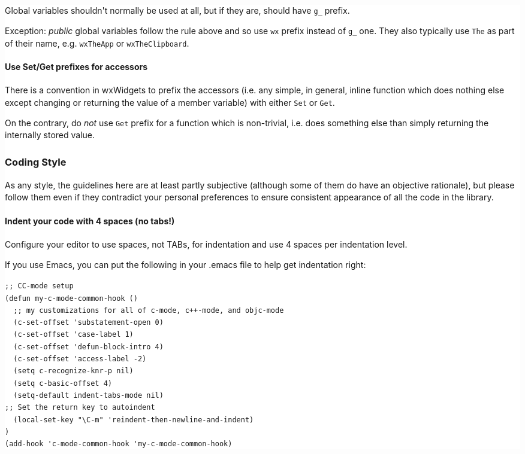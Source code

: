 Global variables shouldn't normally be used at all, but if they are, should
have `g_` prefix.

Exception: _public_ global variables follow the rule above and so use `wx`
prefix instead of `g_` one. They also typically use `The` as part of their
name, e.g. `wxTheApp` or `wxTheClipboard`.


<a name="set_get"></a>

#### <i class="fas fa-check-square fa-fw"></i> Use Set/Get prefixes for accessors

There is a convention in wxWidgets to prefix the accessors (i.e. any simple, in
general, inline function which does nothing else except changing or returning
the value of a member variable) with either `Set` or `Get`.

On the contrary, do _not_ use `Get` prefix for a function which is
non-trivial, i.e. does something else than simply returning the internally
stored value.


### Coding Style

As any style, the guidelines here are at least partly subjective (although
some of them do have an objective rationale), but please follow them even if
they contradict your personal preferences to ensure consistent appearance of
all the code in the library.

<a name="indentation"></a>

#### <i class="fas fa-check-square fa-fw"></i> Indent your code with 4 spaces (no tabs!)

Configure your editor to use spaces, not TABs, for indentation and use 4
spaces per indentation level.

If you use Emacs, you can put the following in your .emacs file to help get
indentation right:

```
;; CC-mode setup
(defun my-c-mode-common-hook ()
  ;; my customizations for all of c-mode, c++-mode, and objc-mode
  (c-set-offset 'substatement-open 0)
  (c-set-offset 'case-label 1)
  (c-set-offset 'defun-block-intro 4)
  (c-set-offset 'access-label -2)
  (setq c-recognize-knr-p nil)
  (setq c-basic-offset 4)
  (setq-default indent-tabs-mode nil)
;; Set the return key to autoindent
  (local-set-key "\C-m" 'reindent-then-newline-and-indent)
)
(add-hook 'c-mode-common-hook 'my-c-mode-common-hook)
```
